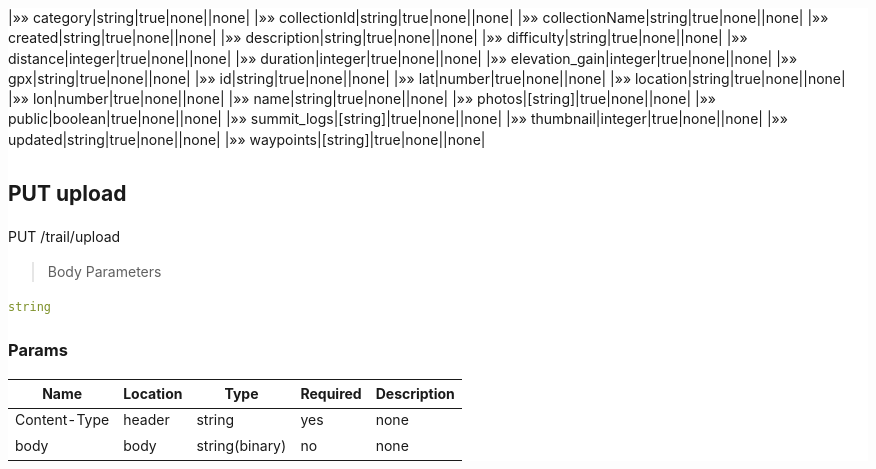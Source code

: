 |»» category|string|true|none||none|
|»» collectionId|string|true|none||none|
|»» collectionName|string|true|none||none|
|»» created|string|true|none||none|
|»» description|string|true|none||none|
|»» difficulty|string|true|none||none|
|»» distance|integer|true|none||none|
|»» duration|integer|true|none||none|
|»» elevation_gain|integer|true|none||none|
|»» gpx|string|true|none||none|
|»» id|string|true|none||none|
|»» lat|number|true|none||none|
|»» location|string|true|none||none|
|»» lon|number|true|none||none|
|»» name|string|true|none||none|
|»» photos|[string]|true|none||none|
|»» public|boolean|true|none||none|
|»» summit_logs|[string]|true|none||none|
|»» thumbnail|integer|true|none||none|
|»» updated|string|true|none||none|
|»» waypoints|[string]|true|none||none|

## PUT upload

PUT /trail/upload

> Body Parameters

```yaml
string

```

### Params

|Name|Location|Type|Required|Description|
|---|---|---|---|---|
|Content-Type|header|string| yes |none|
|body|body|string(binary)| no |none|

